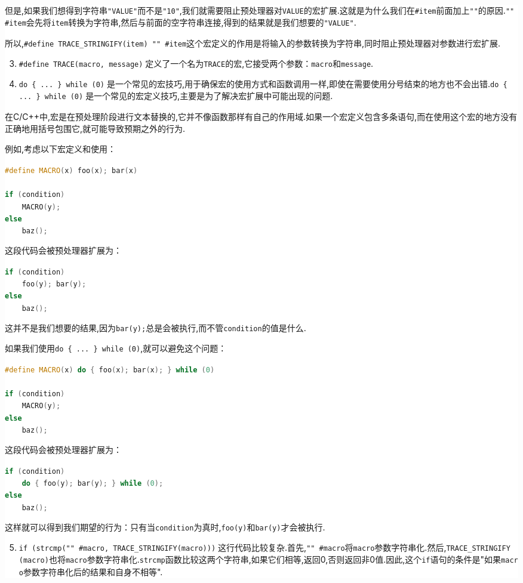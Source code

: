 但是,如果我们想得到字符串`"VALUE"`而不是`"10"`,我们就需要阻止预处理器对`VALUE`的宏扩展.这就是为什么我们在`#item`前面加上`""`的原因.`"" #item`会先将`item`转换为字符串,然后与前面的空字符串连接,得到的结果就是我们想要的`"VALUE"`.

所以,`#define TRACE_STRINGIFY(item) "" #item`这个宏定义的作用是将输入的参数转换为字符串,同时阻止预处理器对参数进行宏扩展.

3. `#define TRACE(macro, message)` 定义了一个名为`TRACE`的宏,它接受两个参数：`macro`和`message`.

4. `do { ... } while (0)` 是一个常见的宏技巧,用于确保宏的使用方式和函数调用一样,即使在需要使用分号结束的地方也不会出错.`do { ... } while (0)` 是一个常见的宏定义技巧,主要是为了解决宏扩展中可能出现的问题.

在C/C++中,宏是在预处理阶段进行文本替换的,它并不像函数那样有自己的作用域.如果一个宏定义包含多条语句,而在使用这个宏的地方没有正确地用括号包围它,就可能导致预期之外的行为.

例如,考虑以下宏定义和使用：

```c++
#define MACRO(x) foo(x); bar(x)

if (condition)
    MACRO(y);
else
    baz();
```

这段代码会被预处理器扩展为：

```c++
if (condition)
    foo(y); bar(y);
else
    baz();
```

这并不是我们想要的结果,因为`bar(y);`总是会被执行,而不管`condition`的值是什么.

如果我们使用`do { ... } while (0)`,就可以避免这个问题：

```c++
#define MACRO(x) do { foo(x); bar(x); } while (0)

if (condition)
    MACRO(y);
else
    baz();
```

这段代码会被预处理器扩展为：

```c++
if (condition)
    do { foo(y); bar(y); } while (0);
else
    baz();
```

这样就可以得到我们期望的行为：只有当`condition`为真时,`foo(y)`和`bar(y)`才会被执行.


5. `if (strcmp("" #macro, TRACE_STRINGIFY(macro)))` 这行代码比较复杂.首先,`"" #macro`将`macro`参数字符串化.然后,`TRACE_STRINGIFY(macro)`也将`macro`参数字符串化.`strcmp`函数比较这两个字符串,如果它们相等,返回0,否则返回非0值.因此,这个`if`语句的条件是"如果`macro`参数字符串化后的结果和自身不相等".

